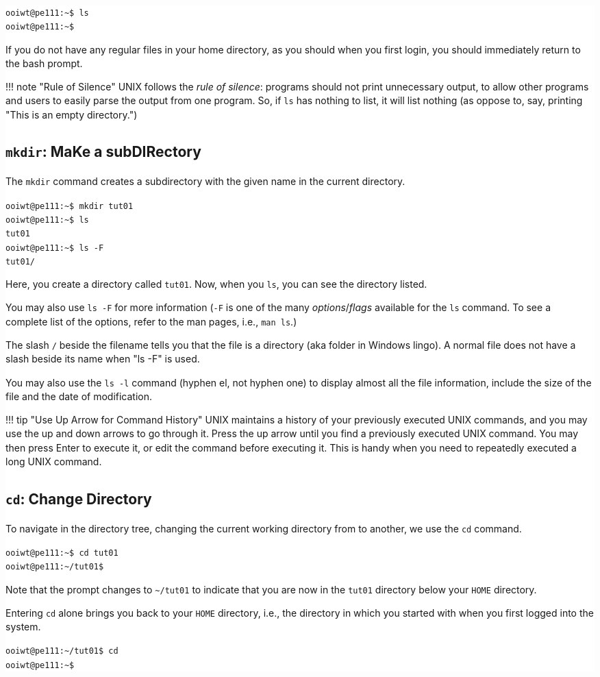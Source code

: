 ```
ooiwt@pe111:~$ ls
ooiwt@pe111:~$
```

If you do not have any regular files in your home directory, as you should when you first login, you should immediately return to the bash prompt.  

!!! note "Rule of Silence"
    UNIX follows the _rule of silence_: programs should not print unnecessary output, to allow other programs and users to easily parse the output from one program.  So, if `ls` has nothing to list, it will list nothing (as oppose to, say, printing "This is an empty directory.")

## `mkdir`: MaKe a subDIRectory 

The `mkdir` command creates a subdirectory with the given name in the current directory.

```									 	
ooiwt@pe111:~$ mkdir tut01
ooiwt@pe111:~$ ls
tut01
ooiwt@pe111:~$ ls -F
tut01/
```

Here, you create a directory called `tut01`.  Now, when you `ls`, you can see the directory listed.

You may also use `ls -F` for more information (`-F` is one of the many _options_/_flags_ available for the `ls` command. To see a complete list of the options, refer to the man pages, i.e., `man ls`.)

The slash `/` beside the filename tells you that the file is a directory (aka folder in Windows lingo). A normal file does not have a slash beside its name when "ls -F" is used.

You may also use the `ls -l` command (hyphen el, not hyphen one) to display almost all the file information, include the size of the file and the date of modification.

!!! tip "Use Up Arrow for Command History"
    UNIX maintains a history of your previously executed UNIX commands, and you may use the up and down arrows to go through it. Press the up arrow until you find a previously executed UNIX command. You may then press Enter to execute it, or edit the command before executing it. This is handy when you need to repeatedly executed a long UNIX command.

## `cd`: Change Directory 

To navigate in the directory tree, changing the current working directory from to another, we use the `cd` command.

```
ooiwt@pe111:~$ cd tut01
ooiwt@pe111:~/tut01$
```
Note that the prompt changes to `~/tut01` to indicate that you are now in the `tut01` directory below your `HOME` directory.

Entering `cd` alone brings you back to your `HOME` directory, i.e., the directory in which you started with when you first logged into the system.
```
ooiwt@pe111:~/tut01$ cd
ooiwt@pe111:~$
```
